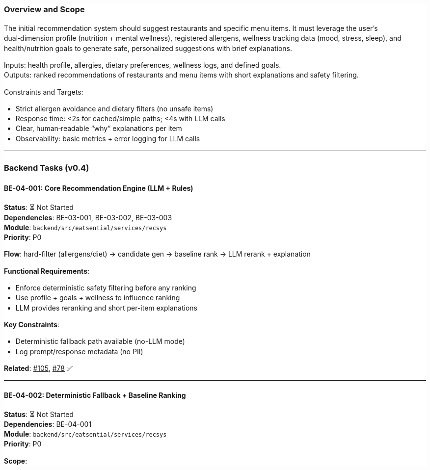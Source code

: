 
### Overview and Scope

The initial recommendation system should suggest restaurants and specific menu items. It must leverage the user’s dual‑dimension profile (nutrition + mental wellness), registered allergens, wellness tracking data (mood, stress, sleep), and health/nutrition goals to generate safe, personalized suggestions with brief explanations.

Inputs: health profile, allergies, dietary preferences, wellness logs, and defined goals.  
Outputs: ranked recommendations of restaurants and menu items with short explanations and safety filtering.

Constraints and Targets:

- Strict allergen avoidance and dietary filters (no unsafe items)
- Response time: <2s for cached/simple paths; <4s with LLM calls
- Clear, human‑readable “why” explanations per item
- Observability: basic metrics + error logging for LLM calls

---

### Backend Tasks (v0.4)

#### BE-04-001: Core Recommendation Engine (LLM + Rules)

**Status**: ⏳ Not Started  
**Dependencies**: BE-03-001, BE-03-002, BE-03-003  
**Module**: `backend/src/eatsential/services/recsys`  
**Priority**: P0

**Flow**: hard-filter (allergens/diet) → candidate gen → baseline rank → LLM rerank + explanation

**Functional Requirements**:

- Enforce deterministic safety filtering before any ranking
- Use profile + goals + wellness to influence ranking
- LLM provides reranking and short per-item explanations

**Key Constraints**:

- Deterministic fallback path available (no-LLM mode)
- Log prompt/response metadata (no PII)

**Related**: [#105](https://github.com/Asoingbob225/CSC510/issues/105), [#78](https://github.com/Asoingbob225/CSC510/issues/78) ✅

---

#### BE-04-002: Deterministic Fallback + Baseline Ranking

**Status**: ⏳ Not Started  
**Dependencies**: BE-04-001  
**Module**: `backend/src/eatsential/services/recsys`  
**Priority**: P0

**Scope**:
